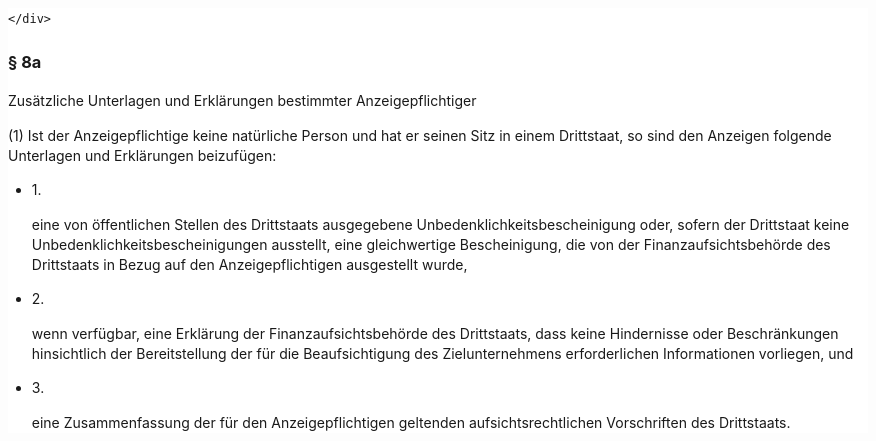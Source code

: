     </div>

</div>

</div>

</div>

</div>

<span id="BJNR056210009BJNE002200311.html"></span>

### § 8a  
Zusätzliche Unterlagen und Erklärungen bestimmter Anzeigepflichtiger

<div>

<div class="jnhtml">

<div>

<div class="jurAbsatz">

(1) Ist der Anzeigepflichtige keine natürliche Person und hat er seinen
Sitz in einem Drittstaat, so sind den Anzeigen folgende Unterlagen und
Erklärungen beizufügen:

  - 1\.
    
    <div style="">
    
    eine von öffentlichen Stellen des Drittstaats ausgegebene
    Unbedenklichkeitsbescheinigung oder, sofern der Drittstaat keine
    Unbedenklichkeitsbescheinigungen ausstellt, eine gleichwertige
    Bescheinigung, die von der Finanzaufsichtsbehörde des Drittstaats in
    Bezug auf den Anzeigepflichtigen ausgestellt wurde,
    
    </div>

  - 2\.
    
    <div style="">
    
    wenn verfügbar, eine Erklärung der Finanzaufsichtsbehörde des
    Drittstaats, dass keine Hindernisse oder Beschränkungen hinsichtlich
    der Bereitstellung der für die Beaufsichtigung des Zielunternehmens
    erforderlichen Informationen vorliegen, und
    
    </div>

  - 3\.
    
    <div style="">
    
    eine Zusammenfassung der für den Anzeigepflichtigen geltenden
    aufsichtsrechtlichen Vorschriften des Drittstaats.
    
    </div>

</div>

<div class="jurAbsatz">
